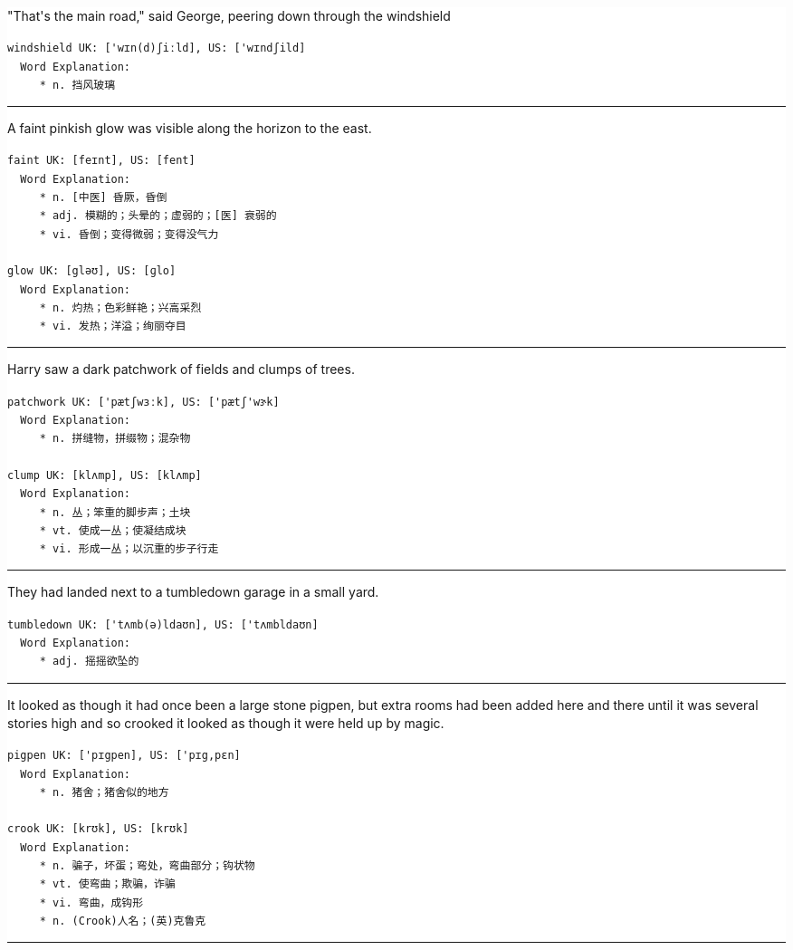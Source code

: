 
"That's the main road," said George, peering down through the windshield

	windshield UK: ['wɪn(d)ʃiːld], US: ['wɪndʃild]
	  Word Explanation:
	     * n. 挡风玻璃

---

A faint pinkish glow was visible along the horizon to the east.

	faint UK: [feɪnt], US: [fent]
	  Word Explanation:
	     * n. [中医] 昏厥，昏倒
	     * adj. 模糊的；头晕的；虚弱的；[医] 衰弱的
	     * vi. 昏倒；变得微弱；变得没气力

	glow UK: [gləʊ], US: [ɡlo]
	  Word Explanation:
	     * n. 灼热；色彩鲜艳；兴高采烈
	     * vi. 发热；洋溢；绚丽夺目

---

Harry saw a dark patchwork of fields and clumps of trees.

	patchwork UK: ['pætʃwɜːk], US: ['pætʃ'wɝk]
	  Word Explanation:
	     * n. 拼缝物，拼缀物；混杂物

	clump UK: [klʌmp], US: [klʌmp]
	  Word Explanation:
	     * n. 丛；笨重的脚步声；土块
	     * vt. 使成一丛；使凝结成块
	     * vi. 形成一丛；以沉重的步子行走
---

They had landed next to a tumbledown garage in a small yard.

	tumbledown UK: ['tʌmb(ə)ldaʊn], US: ['tʌmbldaʊn]
	  Word Explanation:
	     * adj. 摇摇欲坠的

---
It looked as though it had once been a large stone pigpen, but extra rooms had been added here and there until it was several stories high and so crooked it looked as though it were held up by magic.

	pigpen UK: ['pɪgpen], US: ['pɪg,pɛn]
	  Word Explanation:
	     * n. 猪舍；猪舍似的地方

	crook UK: [krʊk], US: [krʊk]
	  Word Explanation:
	     * n. 骗子，坏蛋；弯处，弯曲部分；钩状物
	     * vt. 使弯曲；欺骗，诈骗
	     * vi. 弯曲，成钩形
	     * n. (Crook)人名；(英)克鲁克

---